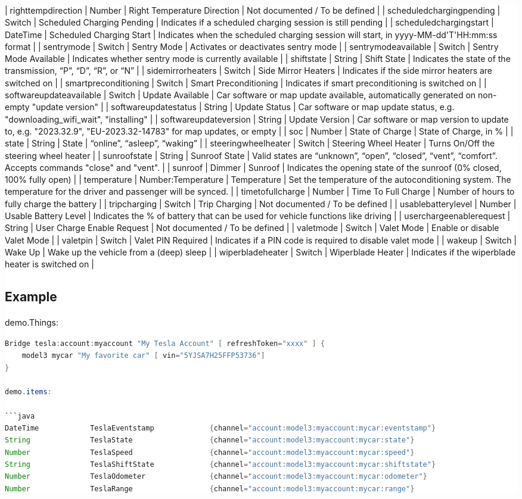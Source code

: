 | righttempdirection        | Number                   | Right Temperature Direction   | Not documented / To be defined                                                                                   |
| scheduledchargingpending  | Switch                   | Scheduled Charging Pending    | Indicates if a scheduled charging session is still pending                                                       |
| scheduledchargingstart    | DateTime                 | Scheduled Charging Start      | Indicates when the scheduled charging session will start, in yyyy-MM-dd'T'HH:mm:ss format                        |
| sentrymode                | Switch                   | Sentry Mode                   | Activates or deactivates sentry mode                                                                             |
| sentrymodeavailable       | Switch                   | Sentry Mode Available         | Indicates whether sentry mode is currently available                                                             |
| shiftstate                | String                   | Shift State                   | Indicates the state of the transmission, “P”, “D”, “R”, or “N”                                                   |
| sidemirrorheaters         | Switch                   | Side Mirror Heaters           | Indicates if the side mirror heaters are switched on                                                             |
| smartpreconditioning      | Switch                   | Smart Preconditioning         | Indicates if smart preconditioning is switched on                                                                |
| softwareupdateavailable   | Switch                   | Update Available              | Car software or map update available, automatically generated on non-empty "update version"                      |
| softwareupdatestatus      | String                   | Update Status                 | Car software or map update status, e.g. "downloading_wifi_wait", "installing"                                    |
| softwareupdateversion     | String                   | Update Version                | Car software or map version to update to, e.g. "2023.32.9", "EU-2023.32-14783" for map updates, or empty         |
| soc                       | Number                   | State of Charge               | State of Charge, in %                                                                                            |
| state                     | String                   | State                         | “online”, “asleep”, “waking”                                                                                     |
| steeringwheelheater       | Switch                   | Steering Wheel Heater         | Turns On/Off the steering wheel heater                                                                           |
| sunroofstate              | String                   | Sunroof State                 | Valid states are “unknown”, “open”, “closed”, “vent”, “comfort”. Accepts commands "close" and "vent".            |
| sunroof                   | Dimmer                   | Sunroof                       | Indicates the opening state of the sunroof (0% closed, 100% fully open)                                          |
| temperature               | Number:Temperature       | Temperature                   | Set the temperature of the autoconditioning system. The temperature for the driver and passenger will be synced. |
| timetofullcharge          | Number                   | Time To Full Charge           | Number of hours to fully charge the battery                                                                      |
| tripcharging              | Switch                   | Trip Charging                 | Not documented / To be defined                                                                                   |
| usablebatterylevel        | Number                   | Usable Battery Level          | Indicates the % of battery that can be used for vehicle functions like driving                                   |
| userchargeenablerequest   | String                   | User Charge Enable Request    | Not documented / To be defined                                                                                   |
| valetmode                 | Switch                   | Valet Mode                    | Enable or disable Valet Mode                                                                                     |
| valetpin                  | Switch                   | Valet PIN Required            | Indicates if a PIN code is required to disable valet mode                                                        |
| wakeup                    | Switch                   | Wake Up                       | Wake up the vehicle from a (deep) sleep                                                                          |
| wiperbladeheater          | Switch                   | Wiperblade Heater             | Indicates if the wiperblade heater is switched on                                                                |

## Example

demo.Things:

```java
Bridge tesla:account:myaccount "My Tesla Account" [ refreshToken="xxxx" ] {
    model3 mycar "My favorite car" [ vin="5YJSA7H25FFP53736"]
}

demo.items:

```java
DateTime            TeslaEventstamp             {channel="account:model3:myaccount:mycar:eventstamp"}
String              TeslaState                  {channel="account:model3:myaccount:mycar:state"}
Number              TeslaSpeed                  {channel="account:model3:myaccount:mycar:speed"}
String              TeslaShiftState             {channel="account:model3:myaccount:mycar:shiftstate"}
Number              TeslaOdometer               {channel="account:model3:myaccount:mycar:odometer"}
Number              TeslaRange                  {channel="account:model3:myaccount:mycar:range"}

```